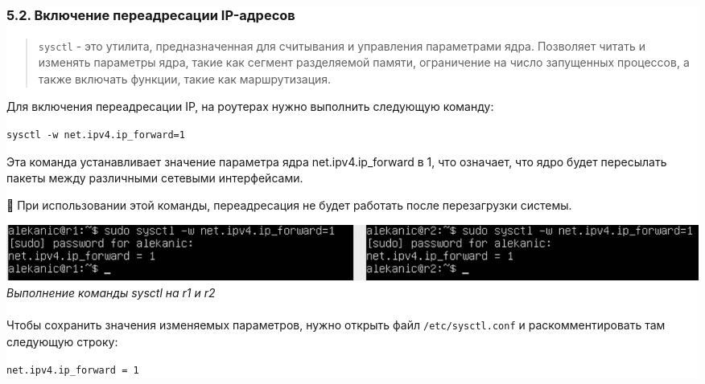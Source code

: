 ### <a id="title16">5.2. Включение переадресации IP-адресов</a>

>`sysctl` - это утилита, предназначенная для считывания и управления параметрами ядра. Позволяет читать и изменять параметры ядра, такие как сегмент разделяемой памяти, ограничение на число запущенных процессов, а также включать функции, такие как маршрутизация.

Для включения переадресации IP, на роутерах нужно выполнить следующую команду:
```
sysctl -w net.ipv4.ip_forward=1
```
Эта команда устанавливает значение параметра ядра net.ipv4.ip_forward в 1, что означает, что ядро будет пересылать пакеты между различными сетевыми интерфейсами.

:speech_balloon: При использовании этой команды, переадресация не будет работать после перезагрузки системы.

![Screenshot](./screenshots/sysctl.jpg "Выполнение команды sysctl")\
*Выполнение команды sysctl на r1 и r2*\
\
Чтобы сохранить значения изменяемых параметров, нужно открыть файл `/etc/sysctl.conf` и раскомментировать там следующую строку:
```
net.ipv4.ip_forward = 1
```
